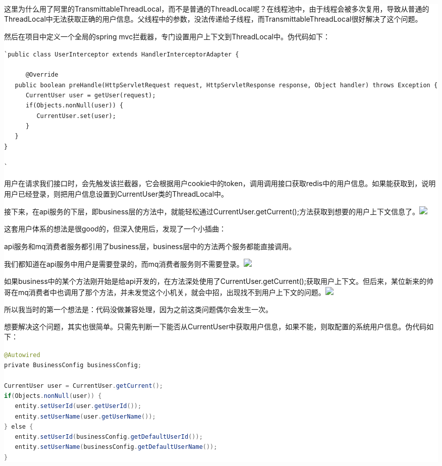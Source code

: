 这里为什么用了阿里的TransmittableThreadLocal，而不是普通的ThreadLocal呢？在线程池中，由于线程会被多次复用，导致从普通的ThreadLocal中无法获取正确的用户信息。父线程中的参数，没法传递给子线程，而TransmittableThreadLocal很好解决了这个问题。

然后在项目中定义一个全局的spring mvc拦截器，专门设置用户上下文到ThreadLocal中。伪代码如下：

```
`public class UserInterceptor extends HandlerInterceptorAdapter {

      @Override    
   public boolean preHandle(HttpServletRequest request, HttpServletResponse response, Object handler) throws Exception {  
      CurrentUser user = getUser(request);  
      if(Objects.nonNull(user)) {  
         CurrentUser.set(user);  
      }  
   }   
}

`
```

用户在请求我们接口时，会先触发该拦截器，它会根据用户cookie中的token，调用调用接口获取redis中的用户信息。如果能获取到，说明用户已经登录，则把用户信息设置到CurrentUser类的ThreadLocal中。

接下来，在api服务的下层，即business层的方法中，就能轻松通过CurrentUser.getCurrent();方法获取到想要的用户上下文信息了。![](https://mmbiz.qpic.cn/mmbiz_png/ibJZVicC7nz5jOIBX6rOGfeJG9lIWN024tvdmWzkneibjSYCmNRQoicfUDjquQbdWoyMY9ZQ0bR7triazysQhfb2Jaw/640?wx_fmt=png&tp=wxpic&wxfrom=5&wx_lazy=1&wx_co=1)

这套用户体系的想法是很good的，但深入使用后，发现了一个小插曲：

api服务和mq消费者服务都引用了business层，business层中的方法两个服务都能直接调用。

我们都知道在api服务中用户是需要登录的，而mq消费者服务则不需要登录。![](https://mmbiz.qpic.cn/mmbiz_png/ibJZVicC7nz5jOIBX6rOGfeJG9lIWN024tLBAwPjwCkfhLiaQXRzaxW0R8reL1LJGzOVEHkk14RTKxZic9B7HRe1GA/640?wx_fmt=png&tp=wxpic&wxfrom=5&wx_lazy=1&wx_co=1)

如果business中的某个方法刚开始是给api开发的，在方法深处使用了CurrentUser.getCurrent();获取用户上下文。但后来，某位新来的帅哥在mq消费者中也调用了那个方法，并未发觉这个小机关，就会中招，出现找不到用户上下文的问题。![](https://mmbiz.qpic.cn/mmbiz_png/ibJZVicC7nz5jOIBX6rOGfeJG9lIWN024tZjoQPCFibsyXaUiboickOGOsHF9kfaQwiaWiaA4v0rDdKibOJYks6WRxo5jg/640?wx_fmt=png&tp=wxpic&wxfrom=5&wx_lazy=1&wx_co=1)

所以我当时的第一个想法是：代码没做兼容处理，因为之前这类问题偶尔会发生一次。

想要解决这个问题，其实也很简单。只需先判断一下能否从CurrentUser中获取用户信息，如果不能，则取配置的系统用户信息。伪代码如下：

```java
@Autowired  
private BusinessConfig businessConfig;

CurrentUser user = CurrentUser.getCurrent();  
if(Objects.nonNull(user)) {  
   entity.setUserId(user.getUserId());  
   entity.setUserName(user.getUserName());  
} else {  
   entity.setUserId(businessConfig.getDefaultUserId());  
   entity.setUserName(businessConfig.getDefaultUserName());  
}

```
